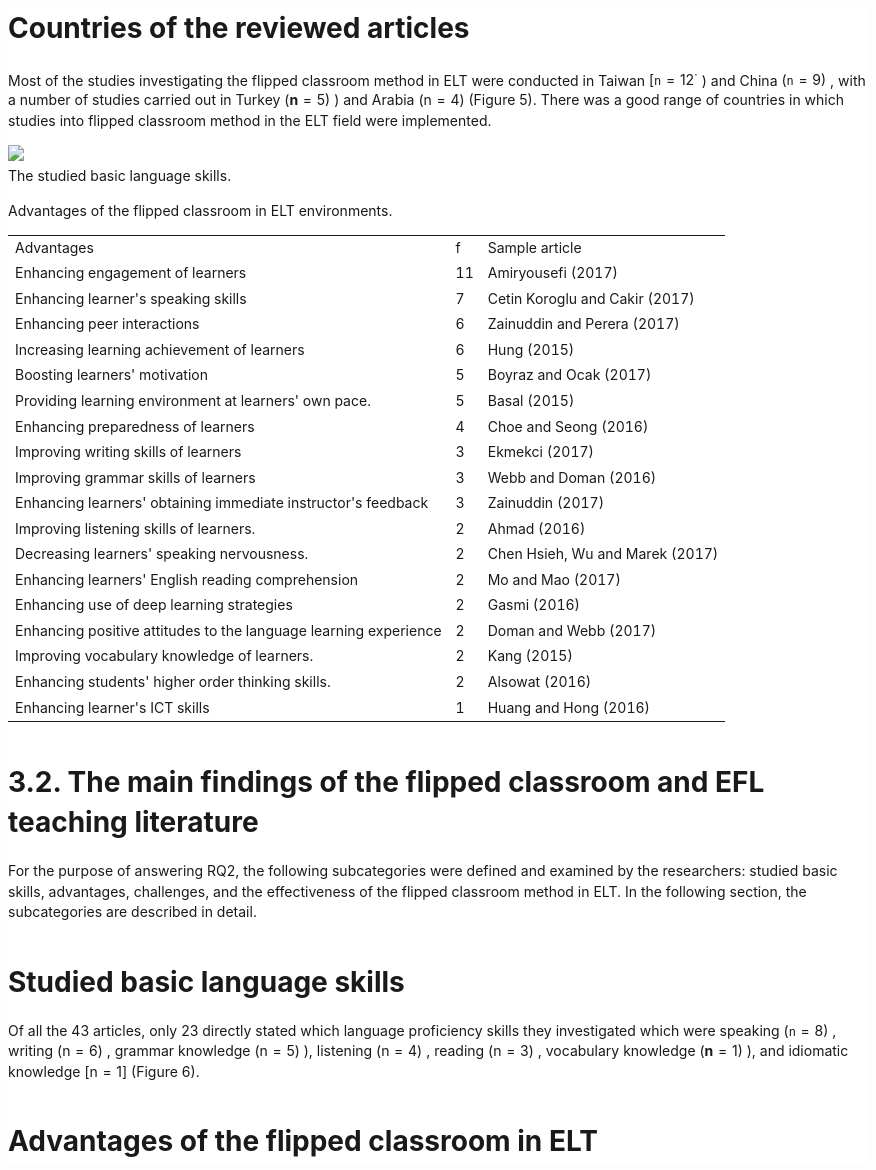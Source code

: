# Countries of the reviewed articles

Most of the studies investigating the flipped classroom method in ELT were conducted in Taiwan $[ \mathtt { n } = 1 2 ^ { \cdot }$ ) and China $( \mathtt { n } = 9 )$ , with a number of studies carried out in Turkey $( \mathbf { n } = 5 )$ ) and Arabia $\left( \mathrm { n } = 4 \right)$ (Figure 5). There was a good range of countries in which studies into flipped classroom method in the ELT field were implemented.

![](img/225a7d6635379927ccd97ede5a55b660986e618a79c911c0a7d572667485d708.jpg)  
The studied basic language skills.

Advantages of the flipped classroom in ELT environments.   

<html><body><table><tr><td>Advantages</td><td>f</td><td>Sample article</td></tr><tr><td>Enhancing engagement of learners</td><td>11</td><td>Amiryousefi (2017)</td></tr><tr><td>Enhancing learner&#x27;s speaking skills</td><td>7</td><td>Cetin Koroglu and Cakir (2017)</td></tr><tr><td>Enhancing peer interactions</td><td>6</td><td>Zainuddin and Perera (2017)</td></tr><tr><td>Increasing learning achievement of learners</td><td>6</td><td>Hung (2015)</td></tr><tr><td>Boosting learners&#x27; motivation</td><td>5</td><td>Boyraz and Ocak (2017)</td></tr><tr><td>Providing learning environment at learners&#x27; own pace.</td><td>5</td><td>Basal (2015)</td></tr><tr><td>Enhancing preparedness of learners</td><td>4</td><td>Choe and Seong (2016)</td></tr><tr><td>Improving writing skills of learners</td><td>3</td><td>Ekmekci (2017)</td></tr><tr><td>Improving grammar skills of learners</td><td>3</td><td>Webb and Doman (2016)</td></tr><tr><td>Enhancing learners&#x27; obtaining immediate instructor&#x27;s feedback</td><td>3</td><td>Zainuddin (2017)</td></tr><tr><td>Improving listening skills of learners.</td><td>2</td><td>Ahmad (2016)</td></tr><tr><td>Decreasing learners&#x27; speaking nervousness.</td><td>2</td><td>Chen Hsieh, Wu and Marek (2017)</td></tr><tr><td>Enhancing learners&#x27; English reading comprehension</td><td>2</td><td>Mo and Mao (2017)</td></tr><tr><td>Enhancing use of deep learning strategies</td><td>2</td><td>Gasmi (2016)</td></tr><tr><td>Enhancing positive attitudes to the language learning experience</td><td>2</td><td>Doman and Webb (2017)</td></tr><tr><td>Improving vocabulary knowledge of learners.</td><td>2</td><td>Kang (2015)</td></tr><tr><td>Enhancing students&#x27; higher order thinking skills.</td><td>2</td><td>Alsowat (2016)</td></tr><tr><td>Enhancing learner&#x27;s ICT skills</td><td>1</td><td>Huang and Hong (2016)</td></tr></table></body></html>

# 3.2. The main findings of the flipped classroom and EFL teaching literature

For the purpose of answering RQ2, the following subcategories were defined and examined by the researchers: studied basic skills, advantages, challenges, and the effectiveness of the flipped classroom method in ELT. In the following section, the subcategories are described in detail.

# Studied basic language skills

Of all the 43 articles, only 23 directly stated which language proficiency skills they investigated which were speaking $( \mathtt { n } = 8 )$ , writing $\left( \mathrm { n } = 6 \right)$ , grammar knowledge $( \mathrm { n } = 5 )$ ), listening $\left( \mathrm { n } = 4 \right)$ , reading $\left( \mathrm { n } = 3 \right)$ , vocabulary knowledge $\left( \mathbf { n } = 1 \right)$ ), and idiomatic knowledge $[ \boldsymbol { \mathrm { n } } = \boldsymbol { \mathrm { 1 } } ]$ (Figure 6).

# Advantages of the flipped classroom in ELT
